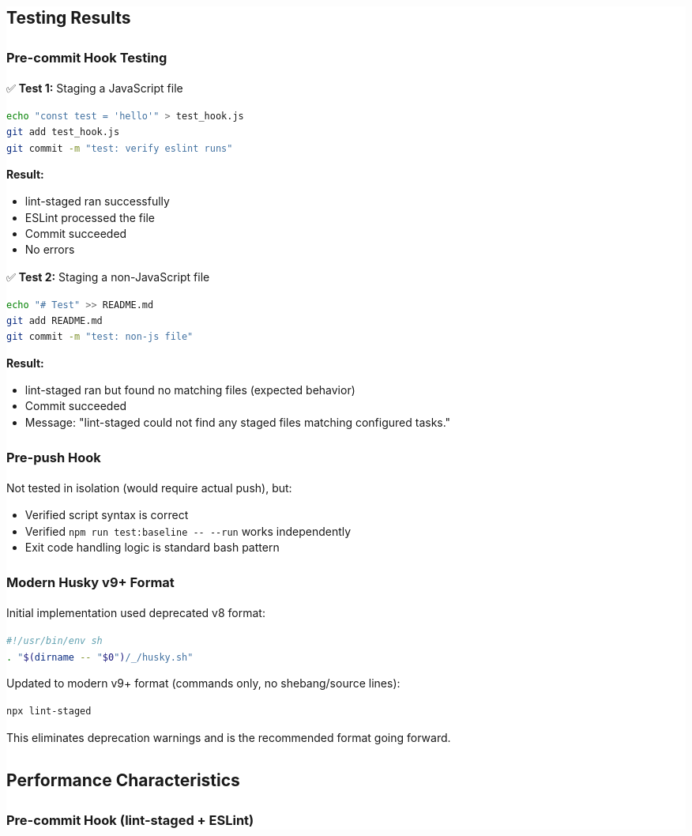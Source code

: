 ## Testing Results

### Pre-commit Hook Testing

✅ **Test 1:** Staging a JavaScript file
```bash
echo "const test = 'hello'" > test_hook.js
git add test_hook.js
git commit -m "test: verify eslint runs"
```

**Result:**
- lint-staged ran successfully
- ESLint processed the file
- Commit succeeded
- No errors

✅ **Test 2:** Staging a non-JavaScript file
```bash
echo "# Test" >> README.md
git add README.md
git commit -m "test: non-js file"
```

**Result:**
- lint-staged ran but found no matching files (expected behavior)
- Commit succeeded
- Message: "lint-staged could not find any staged files matching configured tasks."

### Pre-push Hook

Not tested in isolation (would require actual push), but:
- Verified script syntax is correct
- Verified `npm run test:baseline -- --run` works independently
- Exit code handling logic is standard bash pattern

### Modern Husky v9+ Format

Initial implementation used deprecated v8 format:
```bash
#!/usr/bin/env sh
. "$(dirname -- "$0")/_/husky.sh"
```

Updated to modern v9+ format (commands only, no shebang/source lines):
```bash
npx lint-staged
```

This eliminates deprecation warnings and is the recommended format going forward.

## Performance Characteristics

### Pre-commit Hook (lint-staged + ESLint)
